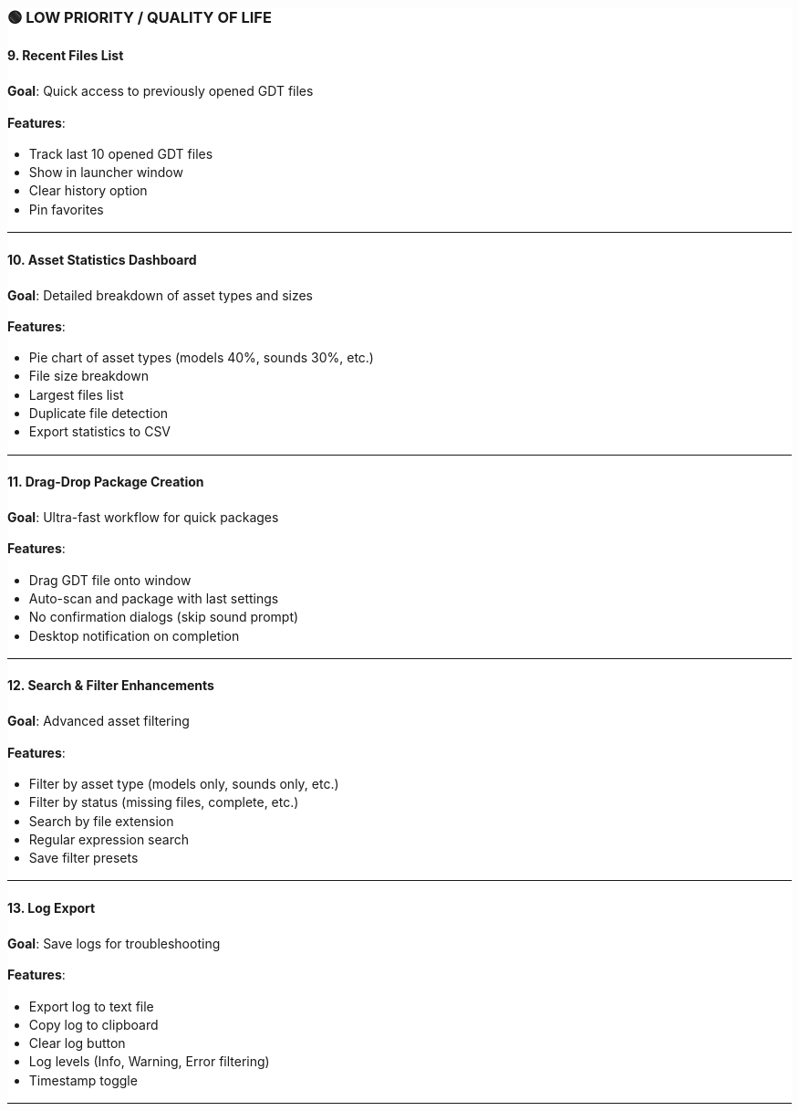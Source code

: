 
### 🟢 LOW PRIORITY / QUALITY OF LIFE

#### 9. **Recent Files List**
**Goal**: Quick access to previously opened GDT files

**Features**:
- Track last 10 opened GDT files
- Show in launcher window
- Clear history option
- Pin favorites

---

#### 10. **Asset Statistics Dashboard**
**Goal**: Detailed breakdown of asset types and sizes

**Features**:
- Pie chart of asset types (models 40%, sounds 30%, etc.)
- File size breakdown
- Largest files list
- Duplicate file detection
- Export statistics to CSV

---

#### 11. **Drag-Drop Package Creation**
**Goal**: Ultra-fast workflow for quick packages

**Features**:
- Drag GDT file onto window
- Auto-scan and package with last settings
- No confirmation dialogs (skip sound prompt)
- Desktop notification on completion

---

#### 12. **Search & Filter Enhancements**
**Goal**: Advanced asset filtering

**Features**:
- Filter by asset type (models only, sounds only, etc.)
- Filter by status (missing files, complete, etc.)
- Search by file extension
- Regular expression search
- Save filter presets

---

#### 13. **Log Export**
**Goal**: Save logs for troubleshooting

**Features**:
- Export log to text file
- Copy log to clipboard
- Clear log button
- Log levels (Info, Warning, Error filtering)
- Timestamp toggle

---